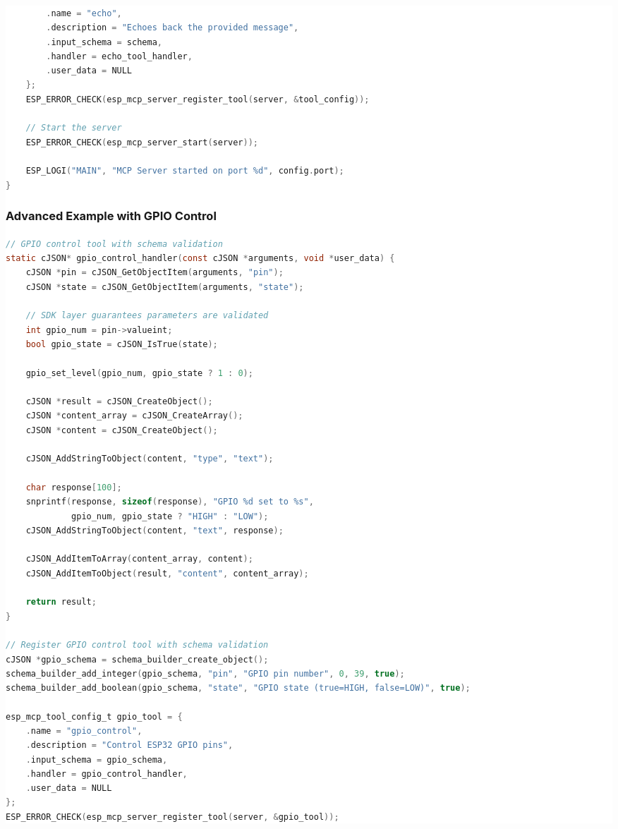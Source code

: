 ```c
        .name = "echo",
        .description = "Echoes back the provided message",
        .input_schema = schema,
        .handler = echo_tool_handler,
        .user_data = NULL
    };
    ESP_ERROR_CHECK(esp_mcp_server_register_tool(server, &tool_config));
    
    // Start the server
    ESP_ERROR_CHECK(esp_mcp_server_start(server));
    
    ESP_LOGI("MAIN", "MCP Server started on port %d", config.port);
}
```

### Advanced Example with GPIO Control

```c
// GPIO control tool with schema validation
static cJSON* gpio_control_handler(const cJSON *arguments, void *user_data) {
    cJSON *pin = cJSON_GetObjectItem(arguments, "pin");
    cJSON *state = cJSON_GetObjectItem(arguments, "state");
    
    // SDK layer guarantees parameters are validated
    int gpio_num = pin->valueint;
    bool gpio_state = cJSON_IsTrue(state);
    
    gpio_set_level(gpio_num, gpio_state ? 1 : 0);
    
    cJSON *result = cJSON_CreateObject();
    cJSON *content_array = cJSON_CreateArray();
    cJSON *content = cJSON_CreateObject();
    
    cJSON_AddStringToObject(content, "type", "text");
    
    char response[100];
    snprintf(response, sizeof(response), "GPIO %d set to %s", 
             gpio_num, gpio_state ? "HIGH" : "LOW");
    cJSON_AddStringToObject(content, "text", response);
    
    cJSON_AddItemToArray(content_array, content);
    cJSON_AddItemToObject(result, "content", content_array);
    
    return result;
}

// Register GPIO control tool with schema validation
cJSON *gpio_schema = schema_builder_create_object();
schema_builder_add_integer(gpio_schema, "pin", "GPIO pin number", 0, 39, true);
schema_builder_add_boolean(gpio_schema, "state", "GPIO state (true=HIGH, false=LOW)", true);

esp_mcp_tool_config_t gpio_tool = {
    .name = "gpio_control",
    .description = "Control ESP32 GPIO pins",
    .input_schema = gpio_schema,
    .handler = gpio_control_handler,
    .user_data = NULL
};
ESP_ERROR_CHECK(esp_mcp_server_register_tool(server, &gpio_tool));
```
